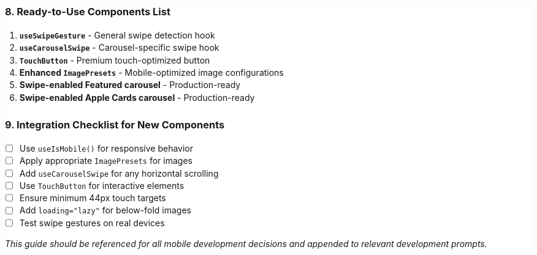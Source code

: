 ### **8. Ready-to-Use Components List**

1. **`useSwipeGesture`** - General swipe detection hook
2. **`useCarouselSwipe`** - Carousel-specific swipe hook  
3. **`TouchButton`** - Premium touch-optimized button
4. **Enhanced `ImagePresets`** - Mobile-optimized image configurations
5. **Swipe-enabled Featured carousel** - Production-ready
6. **Swipe-enabled Apple Cards carousel** - Production-ready

### **9. Integration Checklist for New Components**

- [ ] Use `useIsMobile()` for responsive behavior
- [ ] Apply appropriate `ImagePresets` for images
- [ ] Add `useCarouselSwipe` for any horizontal scrolling
- [ ] Use `TouchButton` for interactive elements
- [ ] Ensure minimum 44px touch targets
- [ ] Add `loading="lazy"` for below-fold images
- [ ] Test swipe gestures on real devices

*This guide should be referenced for all mobile development decisions and appended to relevant development prompts.* 